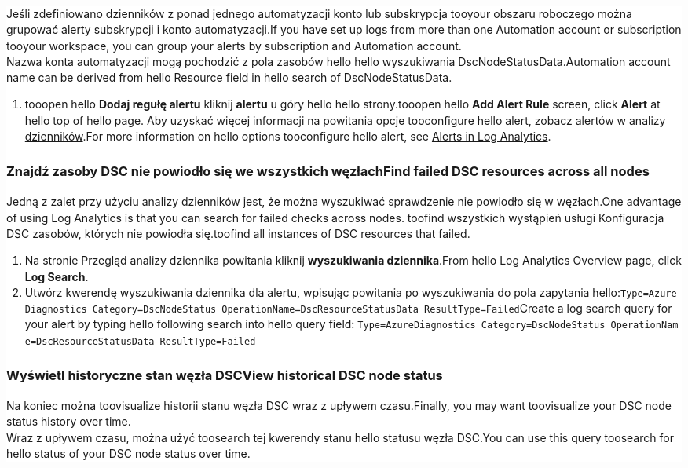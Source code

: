   <span data-ttu-id="1cf01-147">Jeśli zdefiniowano dzienników z ponad jednego automatyzacji konto lub subskrypcja tooyour obszaru roboczego można grupować alerty subskrypcji i konto automatyzacji.</span><span class="sxs-lookup"><span data-stu-id="1cf01-147">If you have set up logs from more than one Automation account or subscription tooyour workspace, you can group your alerts by subscription and Automation account.</span></span>  
  <span data-ttu-id="1cf01-148">Nazwa konta automatyzacji mogą pochodzić z pola zasobów hello hello wyszukiwania DscNodeStatusData.</span><span class="sxs-lookup"><span data-stu-id="1cf01-148">Automation account name can be derived from hello Resource field in hello search of DscNodeStatusData.</span></span>  
1. <span data-ttu-id="1cf01-149">tooopen hello **Dodaj regułę alertu** kliknij **alertu** u góry hello hello strony.</span><span class="sxs-lookup"><span data-stu-id="1cf01-149">tooopen hello **Add Alert Rule** screen, click **Alert** at hello top of hello page.</span></span> <span data-ttu-id="1cf01-150">Aby uzyskać więcej informacji na powitania opcje tooconfigure hello alert, zobacz [alertów w analizy dzienników](../log-analytics/log-analytics-alerts.md#alert-rules).</span><span class="sxs-lookup"><span data-stu-id="1cf01-150">For more information on hello options tooconfigure hello alert, see [Alerts in Log Analytics](../log-analytics/log-analytics-alerts.md#alert-rules).</span></span>

### <a name="find-failed-dsc-resources-across-all-nodes"></a><span data-ttu-id="1cf01-151">Znajdź zasoby DSC nie powiodło się we wszystkich węzłach</span><span class="sxs-lookup"><span data-stu-id="1cf01-151">Find failed DSC resources across all nodes</span></span>

<span data-ttu-id="1cf01-152">Jedną z zalet przy użyciu analizy dzienników jest, że można wyszukiwać sprawdzenie nie powiodło się w węzłach.</span><span class="sxs-lookup"><span data-stu-id="1cf01-152">One advantage of using Log Analytics is that you can search for failed checks across nodes.</span></span>
<span data-ttu-id="1cf01-153">toofind wszystkich wystąpień usługi Konfiguracja DSC zasobów, których nie powiodła się.</span><span class="sxs-lookup"><span data-stu-id="1cf01-153">toofind all instances of DSC resources that failed.</span></span>

1. <span data-ttu-id="1cf01-154">Na stronie Przegląd analizy dziennika powitania kliknij **wyszukiwania dziennika**.</span><span class="sxs-lookup"><span data-stu-id="1cf01-154">From hello Log Analytics Overview page, click **Log Search**.</span></span>
1. <span data-ttu-id="1cf01-155">Utwórz kwerendę wyszukiwania dziennika dla alertu, wpisując powitania po wyszukiwania do pola zapytania hello:`Type=AzureDiagnostics Category=DscNodeStatus OperationName=DscResourceStatusData ResultType=Failed`</span><span class="sxs-lookup"><span data-stu-id="1cf01-155">Create a log search query for your alert by typing hello following search into hello query field:  `Type=AzureDiagnostics Category=DscNodeStatus OperationName=DscResourceStatusData ResultType=Failed`</span></span>

### <a name="view-historical-dsc-node-status"></a><span data-ttu-id="1cf01-156">Wyświetl historyczne stan węzła DSC</span><span class="sxs-lookup"><span data-stu-id="1cf01-156">View historical DSC node status</span></span>

<span data-ttu-id="1cf01-157">Na koniec można toovisualize historii stanu węzła DSC wraz z upływem czasu.</span><span class="sxs-lookup"><span data-stu-id="1cf01-157">Finally, you may want toovisualize your DSC node status history over time.</span></span>  
<span data-ttu-id="1cf01-158">Wraz z upływem czasu, można użyć toosearch tej kwerendy stanu hello statusu węzła DSC.</span><span class="sxs-lookup"><span data-stu-id="1cf01-158">You can use this query toosearch for hello status of your DSC node status over time.</span></span>

